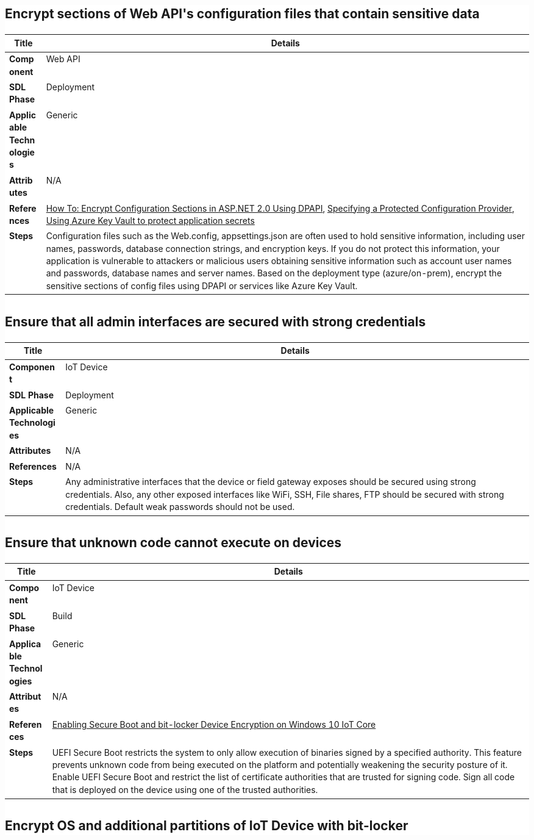 ## <a id="config-sensitive"></a>Encrypt sections of Web API's configuration files that contain sensitive data

| Title                   | Details      |
| ----------------------- | ------------ |
| **Component**               | Web API | 
| **SDL Phase**               | Deployment |  
| **Applicable Technologies** | Generic |
| **Attributes**              | N/A  |
| **References**              | [How To: Encrypt Configuration Sections in ASP.NET 2.0 Using DPAPI](https://msdn.microsoft.com/library/ff647398.aspx), [Specifying a Protected Configuration Provider](https://msdn.microsoft.com/library/68ze1hb2.aspx), [Using Azure Key Vault to protect application secrets](https://azure.microsoft.com/documentation/articles/guidance-multitenant-identity-keyvault/) |
| **Steps** | Configuration files such as the Web.config, appsettings.json are often used to hold sensitive information, including user names, passwords, database connection strings, and encryption keys. If you do not protect this information, your application is vulnerable to attackers or malicious users obtaining sensitive information such as account user names and passwords, database names and server names. Based on the deployment type (azure/on-prem), encrypt the sensitive sections of config files using DPAPI or services like Azure Key Vault. |

## <a id="admin-strong"></a>Ensure that all admin interfaces are secured with strong credentials

| Title                   | Details      |
| ----------------------- | ------------ |
| **Component**               | IoT Device | 
| **SDL Phase**               | Deployment |  
| **Applicable Technologies** | Generic |
| **Attributes**              | N/A  |
| **References**              | N/A  |
| **Steps** | Any administrative interfaces that the device or field gateway exposes should be secured using strong credentials. Also, any other exposed interfaces like WiFi, SSH, File shares, FTP should be secured with strong credentials. Default weak passwords should not be used. |

## <a id="unknown-exe"></a>Ensure that unknown code cannot execute on devices

| Title                   | Details      |
| ----------------------- | ------------ |
| **Component**               | IoT Device | 
| **SDL Phase**               | Build |  
| **Applicable Technologies** | Generic |
| **Attributes**              | N/A  |
| **References**              | [Enabling Secure Boot and bit-locker Device Encryption on Windows 10 IoT Core](https://developer.microsoft.com/windows/iot/win10/sb_bl) |
| **Steps** | UEFI Secure Boot restricts the system to only allow execution of binaries signed by a specified authority. This feature prevents unknown code from being executed on the platform and potentially weakening the security posture of it. Enable UEFI Secure Boot and restrict the list of certificate authorities that are trusted for signing code. Sign all code that is deployed on the device using one of the trusted authorities. |

## <a id="partition-iot"></a>Encrypt OS and additional partitions of IoT Device with bit-locker
